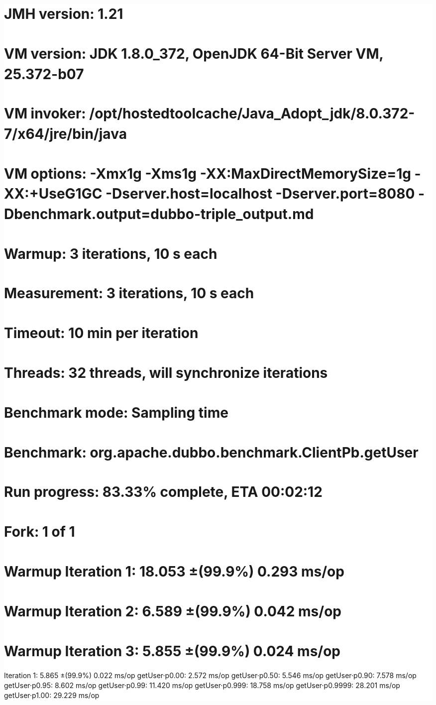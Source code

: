 
# JMH version: 1.21
# VM version: JDK 1.8.0_372, OpenJDK 64-Bit Server VM, 25.372-b07
# VM invoker: /opt/hostedtoolcache/Java_Adopt_jdk/8.0.372-7/x64/jre/bin/java
# VM options: -Xmx1g -Xms1g -XX:MaxDirectMemorySize=1g -XX:+UseG1GC -Dserver.host=localhost -Dserver.port=8080 -Dbenchmark.output=dubbo-triple_output.md
# Warmup: 3 iterations, 10 s each
# Measurement: 3 iterations, 10 s each
# Timeout: 10 min per iteration
# Threads: 32 threads, will synchronize iterations
# Benchmark mode: Sampling time
# Benchmark: org.apache.dubbo.benchmark.ClientPb.getUser

# Run progress: 83.33% complete, ETA 00:02:12
# Fork: 1 of 1
# Warmup Iteration   1: 18.053 ±(99.9%) 0.293 ms/op
# Warmup Iteration   2: 6.589 ±(99.9%) 0.042 ms/op
# Warmup Iteration   3: 5.855 ±(99.9%) 0.024 ms/op
Iteration   1: 5.865 ±(99.9%) 0.022 ms/op
                 getUser·p0.00:   2.572 ms/op
                 getUser·p0.50:   5.546 ms/op
                 getUser·p0.90:   7.578 ms/op
                 getUser·p0.95:   8.602 ms/op
                 getUser·p0.99:   11.420 ms/op
                 getUser·p0.999:  18.758 ms/op
                 getUser·p0.9999: 28.201 ms/op
                 getUser·p1.00:   29.229 ms/op

